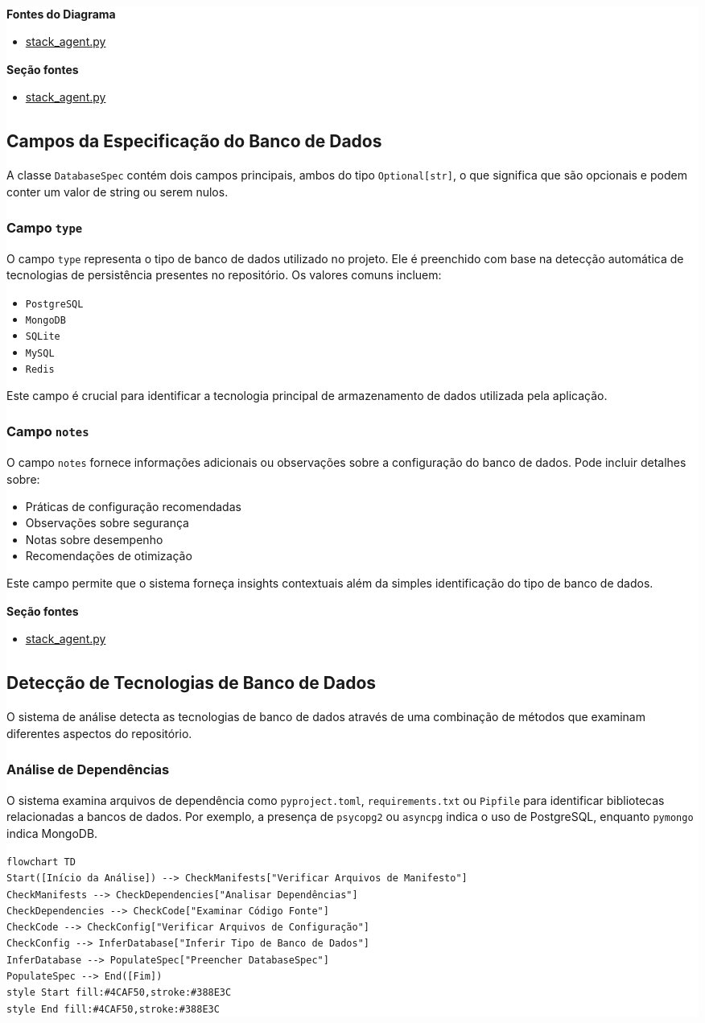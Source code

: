 **Fontes do Diagrama**
- [stack_agent.py](file://agent/stack_agent.py#L55-L57)

**Seção fontes**
- [stack_agent.py](file://agent/stack_agent.py#L55-L57)

## Campos da Especificação do Banco de Dados

A classe `DatabaseSpec` contém dois campos principais, ambos do tipo `Optional[str]`, o que significa que são opcionais e podem conter um valor de string ou serem nulos.

### Campo `type`

O campo `type` representa o tipo de banco de dados utilizado no projeto. Ele é preenchido com base na detecção automática de tecnologias de persistência presentes no repositório. Os valores comuns incluem:

- `PostgreSQL`
- `MongoDB`
- `SQLite`
- `MySQL`
- `Redis`

Este campo é crucial para identificar a tecnologia principal de armazenamento de dados utilizada pela aplicação.

### Campo `notes`

O campo `notes` fornece informações adicionais ou observações sobre a configuração do banco de dados. Pode incluir detalhes sobre:

- Práticas de configuração recomendadas
- Observações sobre segurança
- Notas sobre desempenho
- Recomendações de otimização

Este campo permite que o sistema forneça insights contextuais além da simples identificação do tipo de banco de dados.

**Seção fontes**
- [stack_agent.py](file://agent/stack_agent.py#L55-L57)

## Detecção de Tecnologias de Banco de Dados

O sistema de análise detecta as tecnologias de banco de dados através de uma combinação de métodos que examinam diferentes aspectos do repositório.

### Análise de Dependências

O sistema examina arquivos de dependência como `pyproject.toml`, `requirements.txt` ou `Pipfile` para identificar bibliotecas relacionadas a bancos de dados. Por exemplo, a presença de `psycopg2` ou `asyncpg` indica o uso de PostgreSQL, enquanto `pymongo` indica MongoDB.

```mermaid
flowchart TD
Start([Início da Análise]) --> CheckManifests["Verificar Arquivos de Manifesto"]
CheckManifests --> CheckDependencies["Analisar Dependências"]
CheckDependencies --> CheckCode["Examinar Código Fonte"]
CheckCode --> CheckConfig["Verificar Arquivos de Configuração"]
CheckConfig --> InferDatabase["Inferir Tipo de Banco de Dados"]
InferDatabase --> PopulateSpec["Preencher DatabaseSpec"]
PopulateSpec --> End([Fim])
style Start fill:#4CAF50,stroke:#388E3C
style End fill:#4CAF50,stroke:#388E3C
```
